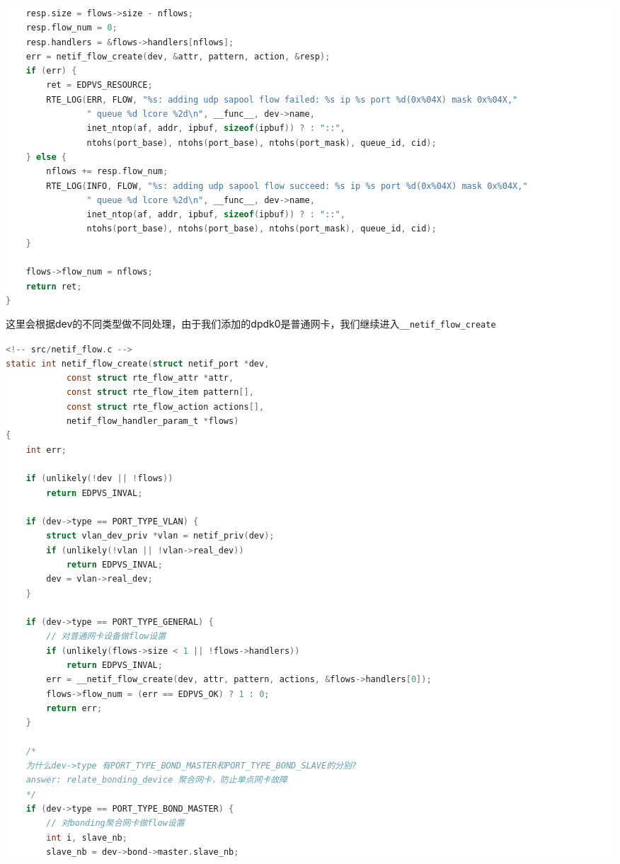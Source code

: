 ```c
    resp.size = flows->size - nflows;
    resp.flow_num = 0;
    resp.handlers = &flows->handlers[nflows];
    err = netif_flow_create(dev, &attr, pattern, action, &resp);
    if (err) {
        ret = EDPVS_RESOURCE;
        RTE_LOG(ERR, FLOW, "%s: adding udp sapool flow failed: %s ip %s port %d(0x%04X) mask 0x%04X,"
                " queue %d lcore %2d\n", __func__, dev->name,
                inet_ntop(af, addr, ipbuf, sizeof(ipbuf)) ? : "::",
                ntohs(port_base), ntohs(port_base), ntohs(port_mask), queue_id, cid);
    } else {
        nflows += resp.flow_num;
        RTE_LOG(INFO, FLOW, "%s: adding udp sapool flow succeed: %s ip %s port %d(0x%04X) mask 0x%04X,"
                " queue %d lcore %2d\n", __func__, dev->name,
                inet_ntop(af, addr, ipbuf, sizeof(ipbuf)) ? : "::",
                ntohs(port_base), ntohs(port_base), ntohs(port_mask), queue_id, cid);
    }

    flows->flow_num = nflows;
    return ret;
}
```

这里会根据dev的不同类型做不同处理，由于我们添加的dpdk0是普通网卡，我们继续进入`__netif_flow_create`
```c
<!-- src/netif_flow.c -->
static int netif_flow_create(struct netif_port *dev,
            const struct rte_flow_attr *attr,
            const struct rte_flow_item pattern[],
            const struct rte_flow_action actions[],
            netif_flow_handler_param_t *flows)
{
    int err;

    if (unlikely(!dev || !flows))
        return EDPVS_INVAL;

    if (dev->type == PORT_TYPE_VLAN) {
        struct vlan_dev_priv *vlan = netif_priv(dev);
        if (unlikely(!vlan || !vlan->real_dev))
            return EDPVS_INVAL;
        dev = vlan->real_dev;
    }

    if (dev->type == PORT_TYPE_GENERAL) {
        // 对普通网卡设备做flow设置
        if (unlikely(flows->size < 1 || !flows->handlers))
            return EDPVS_INVAL;
        err = __netif_flow_create(dev, attr, pattern, actions, &flows->handlers[0]);
        flows->flow_num = (err == EDPVS_OK) ? 1 : 0;
        return err;
    }

    /*
    为什么dev->type 有PORT_TYPE_BOND_MASTER和PORT_TYPE_BOND_SLAVE的分别?
    answer: relate_bonding_device 聚合网卡，防止单点网卡故障
    */ 
    if (dev->type == PORT_TYPE_BOND_MASTER) {
        // 对bonding聚合网卡做flow设置
        int i, slave_nb;
        slave_nb = dev->bond->master.slave_nb;

```